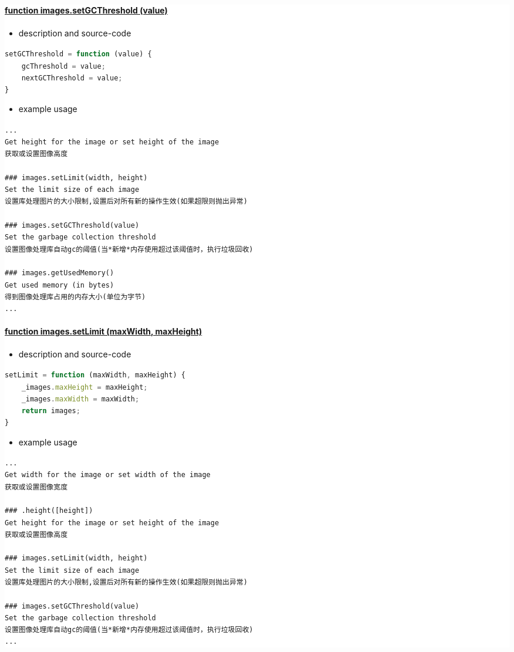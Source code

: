 #### <a name="apidoc.element.images.setGCThreshold"></a>[function <span class="apidocSignatureSpan">images.</span>setGCThreshold (value)](#apidoc.element.images.setGCThreshold)
- description and source-code
```javascript
setGCThreshold = function (value) {
    gcThreshold = value;
    nextGCThreshold = value;
}
```
- example usage
```shell
...
Get height for the image or set height of the image
获取或设置图像高度

### images.setLimit(width, height)
Set the limit size of each image
设置库处理图片的大小限制,设置后对所有新的操作生效(如果超限则抛出异常)

### images.setGCThreshold(value)
Set the garbage collection threshold
设置图像处理库自动gc的阈值(当*新增*内存使用超过该阈值时，执行垃圾回收)

### images.getUsedMemory()
Get used memory (in bytes)
得到图像处理库占用的内存大小(单位为字节)
...
```

#### <a name="apidoc.element.images.setLimit"></a>[function <span class="apidocSignatureSpan">images.</span>setLimit (maxWidth, maxHeight)](#apidoc.element.images.setLimit)
- description and source-code
```javascript
setLimit = function (maxWidth, maxHeight) {
    _images.maxHeight = maxHeight;
    _images.maxWidth = maxWidth;
    return images;
}
```
- example usage
```shell
...
Get width for the image or set width of the image
获取或设置图像宽度

### .height([height])
Get height for the image or set height of the image
获取或设置图像高度

### images.setLimit(width, height)
Set the limit size of each image
设置库处理图片的大小限制,设置后对所有新的操作生效(如果超限则抛出异常)

### images.setGCThreshold(value)
Set the garbage collection threshold
设置图像处理库自动gc的阈值(当*新增*内存使用超过该阈值时，执行垃圾回收)
...
```
